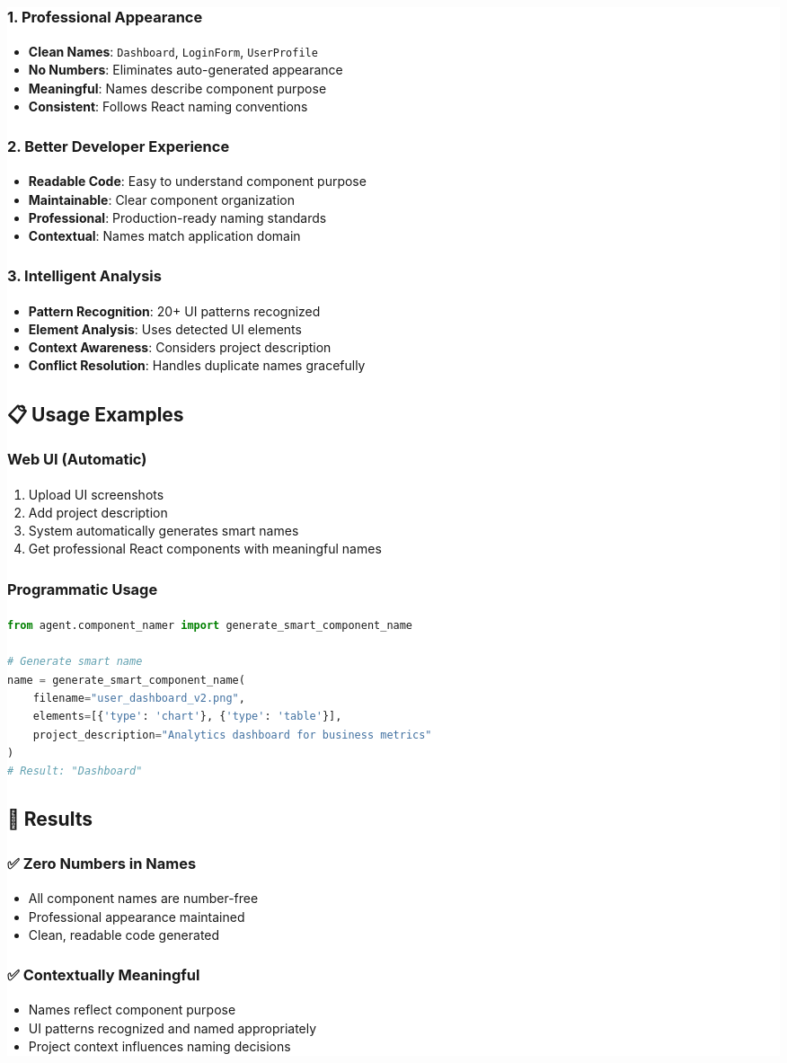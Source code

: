 ### **1. Professional Appearance**
- **Clean Names**: `Dashboard`, `LoginForm`, `UserProfile`
- **No Numbers**: Eliminates auto-generated appearance
- **Meaningful**: Names describe component purpose
- **Consistent**: Follows React naming conventions

### **2. Better Developer Experience**
- **Readable Code**: Easy to understand component purpose
- **Maintainable**: Clear component organization
- **Professional**: Production-ready naming standards
- **Contextual**: Names match application domain

### **3. Intelligent Analysis**
- **Pattern Recognition**: 20+ UI patterns recognized
- **Element Analysis**: Uses detected UI elements
- **Context Awareness**: Considers project description
- **Conflict Resolution**: Handles duplicate names gracefully

## 📋 **Usage Examples**

### **Web UI (Automatic)**
1. Upload UI screenshots
2. Add project description
3. System automatically generates smart names
4. Get professional React components with meaningful names

### **Programmatic Usage**
```python
from agent.component_namer import generate_smart_component_name

# Generate smart name
name = generate_smart_component_name(
    filename="user_dashboard_v2.png",
    elements=[{'type': 'chart'}, {'type': 'table'}],
    project_description="Analytics dashboard for business metrics"
)
# Result: "Dashboard"
```

## 🎉 **Results**

### ✅ **Zero Numbers in Names**
- All component names are number-free
- Professional appearance maintained
- Clean, readable code generated

### ✅ **Contextually Meaningful**
- Names reflect component purpose
- UI patterns recognized and named appropriately
- Project context influences naming decisions

